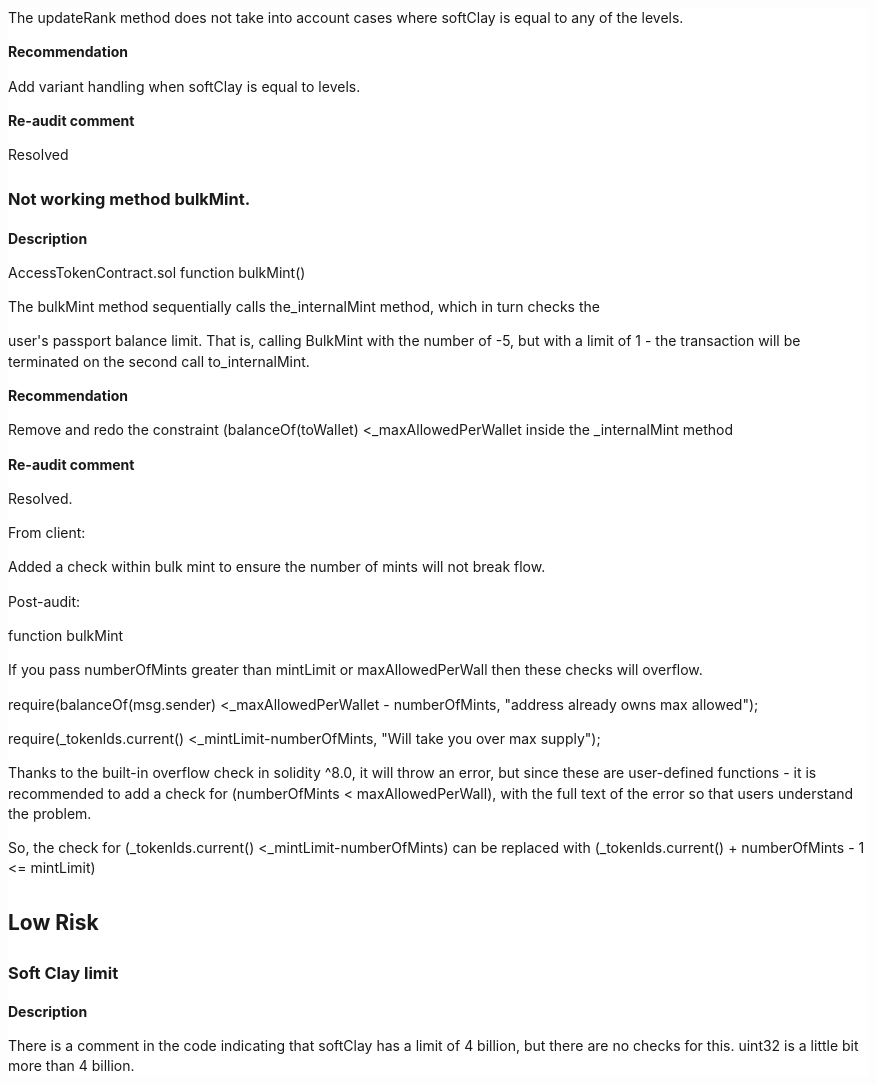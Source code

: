 The updateRank method does not take into account cases where softClay is equal to any of the levels.

**Recommendation**

Add variant handling when softClay is equal to levels.

**Re-audit comment**

Resolved

### Not working method bulkMint.
**Description**

AccessTokenContract.sol function bulkMint()

The bulkMint method sequentially calls the_internalMint method, which in turn checks the

user's passport balance limit. That is, calling BulkMint with the number of -5, but with a limit of 1 - the transaction will be terminated on the second call to_internalMint.

**Recommendation**

Remove and redo the constraint (balanceOf(toWallet) <_maxAllowedPerWallet inside the _internalMint method

**Re-audit comment**

Resolved.

From client:

Added a check within bulk mint to ensure the number of mints will not break flow.

Post-audit:

function bulkMint

If you pass numberOfMints greater than mintLimit or maxAllowedPerWall then these checks will overflow.

require(balanceOf(msg.sender) <_maxAllowedPerWallet - numberOfMints, "address already owns max allowed");

require(_tokenlds.current() <_mintLimit-numberOfMints, "Will take you over max supply");

Thanks to the built-in overflow check in solidity ^8.0, it will throw an error, but since these are user-defined functions - it is recommended to add a check for (numberOfMints < maxAllowedPerWall), with the full text of the error so that users understand the problem.

So, the check for (_tokenlds.current() <_mintLimit-numberOfMints) can be replaced with (_tokenlds.current() + numberOfMints - 1 <= mintLimit)

## Low Risk

### Soft Clay limit
**Description**

There is a comment in the code indicating that softClay has a limit of 4 billion, but there are no checks for this. uint32 is a little bit more than 4 billion.
